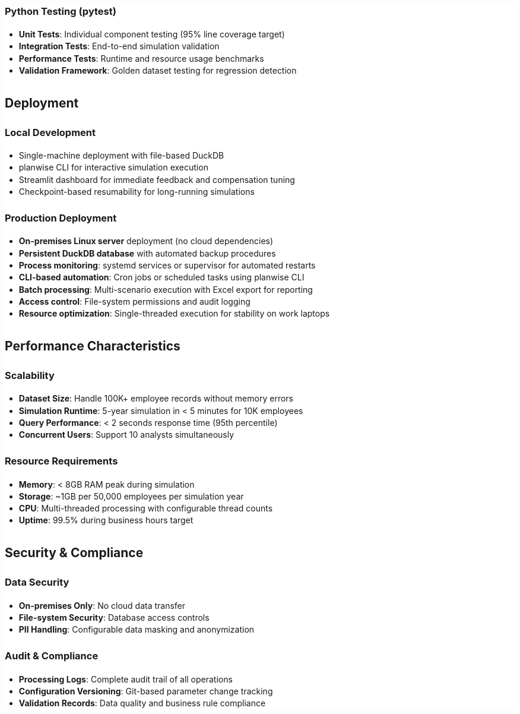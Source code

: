 ### Python Testing (pytest)
- **Unit Tests**: Individual component testing (95% line coverage target)
- **Integration Tests**: End-to-end simulation validation
- **Performance Tests**: Runtime and resource usage benchmarks
- **Validation Framework**: Golden dataset testing for regression detection

## Deployment

### Local Development
- Single-machine deployment with file-based DuckDB
- planwise CLI for interactive simulation execution
- Streamlit dashboard for immediate feedback and compensation tuning
- Checkpoint-based resumability for long-running simulations

### Production Deployment
- **On-premises Linux server** deployment (no cloud dependencies)
- **Persistent DuckDB database** with automated backup procedures
- **Process monitoring**: systemd services or supervisor for automated restarts
- **CLI-based automation**: Cron jobs or scheduled tasks using planwise CLI
- **Batch processing**: Multi-scenario execution with Excel export for reporting
- **Access control**: File-system permissions and audit logging
- **Resource optimization**: Single-threaded execution for stability on work laptops

## Performance Characteristics

### Scalability
- **Dataset Size**: Handle 100K+ employee records without memory errors
- **Simulation Runtime**: 5-year simulation in < 5 minutes for 10K employees
- **Query Performance**: < 2 seconds response time (95th percentile)
- **Concurrent Users**: Support 10 analysts simultaneously

### Resource Requirements
- **Memory**: < 8GB RAM peak during simulation
- **Storage**: ~1GB per 50,000 employees per simulation year
- **CPU**: Multi-threaded processing with configurable thread counts
- **Uptime**: 99.5% during business hours target

## Security & Compliance

### Data Security
- **On-premises Only**: No cloud data transfer
- **File-system Security**: Database access controls
- **PII Handling**: Configurable data masking and anonymization

### Audit & Compliance
- **Processing Logs**: Complete audit trail of all operations
- **Configuration Versioning**: Git-based parameter change tracking
- **Validation Records**: Data quality and business rule compliance
